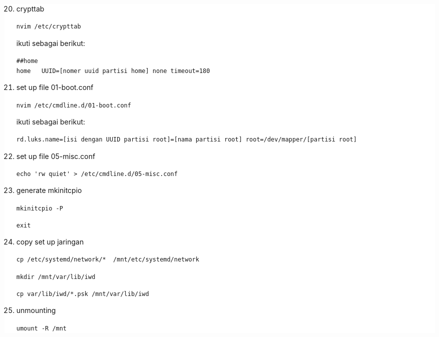 20. crypttab
    
    ```shell
    nvim /etc/crypttab
    ```
    
    ikuti sebagai berikut:
    
    ```shell
    ##home
    home   UUID=[nomer uuid partisi home] none timeout=180
    ```

21. set up file 01-boot.conf
    
    ```shell
    nvim /etc/cmdline.d/01-boot.conf
    ```
    
    ikuti sebagai berikut:
    
    ```shell
    rd.luks.name=[isi dengan UUID partisi root]=[nama partisi root] root=/dev/mapper/[partisi root]
    ```

22. set up file 05-misc.conf
    
    ```shell
    echo 'rw quiet' > /etc/cmdline.d/05-misc.conf
    ```

23. generate mkinitcpio
    
    ```shell
    mkinitcpio -P
    ```
    
    ```shell
    exit
    ```

24. copy set up jaringan
    
    ```shell
    cp /etc/systemd/network/*  /mnt/etc/systemd/network
    ```
    
    ```shell
    mkdir /mnt/var/lib/iwd
    ```
    
    ```shell
    cp var/lib/iwd/*.psk /mnt/var/lib/iwd
    ```

25. unmounting
    
    ```shell
    umount -R /mnt
    ```
